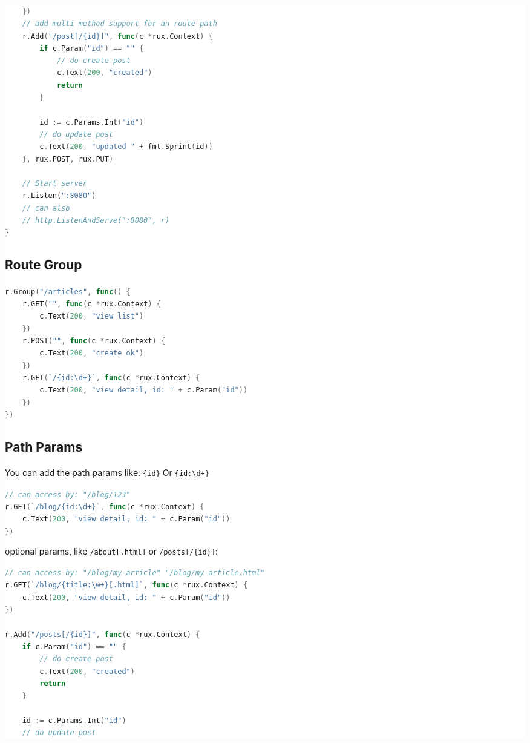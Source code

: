 ```go
	})
	// add multi method support for an route path
	r.Add("/post[/{id}]", func(c *rux.Context) {
		if c.Param("id") == "" {
			// do create post
			c.Text(200, "created")
			return
		}

		id := c.Params.Int("id")
		// do update post
		c.Text(200, "updated " + fmt.Sprint(id))
	}, rux.POST, rux.PUT)

	// Start server
	r.Listen(":8080")
	// can also
	// http.ListenAndServe(":8080", r)
}
```

## Route Group

```go
r.Group("/articles", func() {
    r.GET("", func(c *rux.Context) {
        c.Text(200, "view list")
    })
    r.POST("", func(c *rux.Context) {
        c.Text(200, "create ok")
    })
    r.GET(`/{id:\d+}`, func(c *rux.Context) {
        c.Text(200, "view detail, id: " + c.Param("id"))
    })
})
```

## Path Params

You can add the path params like: `{id}` Or `{id:\d+}`

```go
// can access by: "/blog/123"
r.GET(`/blog/{id:\d+}`, func(c *rux.Context) {
    c.Text(200, "view detail, id: " + c.Param("id"))
})
```

optional params, like `/about[.html]` or `/posts[/{id}]`:

```go
// can access by: "/blog/my-article" "/blog/my-article.html"
r.GET(`/blog/{title:\w+}[.html]`, func(c *rux.Context) {
    c.Text(200, "view detail, id: " + c.Param("id"))
})

r.Add("/posts[/{id}]", func(c *rux.Context) {
    if c.Param("id") == "" {
        // do create post
        c.Text(200, "created")
        return
    }

    id := c.Params.Int("id")
    // do update post
```